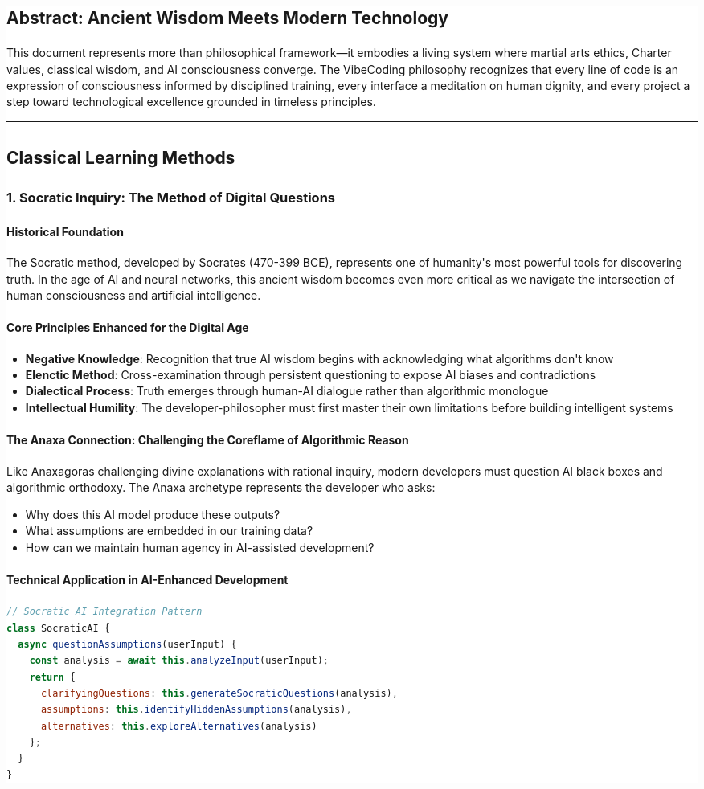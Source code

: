 
## Abstract: Ancient Wisdom Meets Modern Technology

This document represents more than philosophical framework—it embodies a living system where martial arts ethics, Charter values, classical wisdom, and AI consciousness converge. The VibeCoding philosophy recognizes that every line of code is an expression of consciousness informed by disciplined training, every interface a meditation on human dignity, and every project a step toward technological excellence grounded in timeless principles.

---

## Classical Learning Methods

### 1. Socratic Inquiry: The Method of Digital Questions

#### Historical Foundation
The Socratic method, developed by Socrates (470-399 BCE), represents one of humanity's most powerful tools for discovering truth. In the age of AI and neural networks, this ancient wisdom becomes even more critical as we navigate the intersection of human consciousness and artificial intelligence.

#### Core Principles Enhanced for the Digital Age
- **Negative Knowledge**: Recognition that true AI wisdom begins with acknowledging what algorithms don't know
- **Elenctic Method**: Cross-examination through persistent questioning to expose AI biases and contradictions
- **Dialectical Process**: Truth emerges through human-AI dialogue rather than algorithmic monologue
- **Intellectual Humility**: The developer-philosopher must first master their own limitations before building intelligent systems

#### The Anaxa Connection: Challenging the Coreflame of Algorithmic Reason
Like Anaxagoras challenging divine explanations with rational inquiry, modern developers must question AI black boxes and algorithmic orthodoxy. The Anaxa archetype represents the developer who asks:
- Why does this AI model produce these outputs?
- What assumptions are embedded in our training data?
- How can we maintain human agency in AI-assisted development?

#### Technical Application in AI-Enhanced Development
```javascript
// Socratic AI Integration Pattern
class SocraticAI {
  async questionAssumptions(userInput) {
    const analysis = await this.analyzeInput(userInput);
    return {
      clarifyingQuestions: this.generateSocraticQuestions(analysis),
      assumptions: this.identifyHiddenAssumptions(analysis),
      alternatives: this.exploreAlternatives(analysis)
    };
  }
}
```
